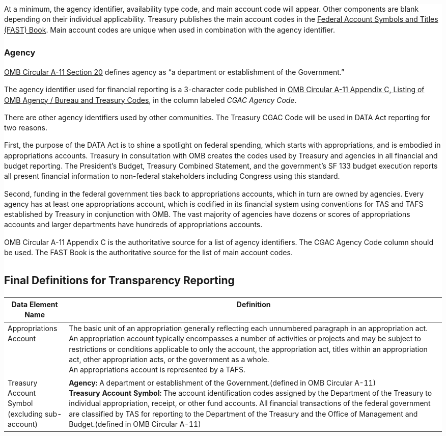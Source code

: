 At a minimum, the agency identifier, availability type code, and main account code will appear.  Other components are blank depending on their individual applicability.  Treasury publishes the main account codes in the [Federal Account Symbols and Titles (FAST) Book](http://www.fiscal.treasury.gov/fsreports/ref/fastBook/fastbook_home.htm).  Main account codes are unique when used in combination with the agency identifier.

### Agency

[OMB Circular A-11 Section 20](https://www.whitehouse.gov/sites/whitehouse.gov/files/omb/assets/a11_current_year/s20.pdf) defines agency as “a department or establishment of the Government.”

The agency identifier used for financial reporting is a 3-character code published in [OMB Circular A-11 Appendix C, Listing of OMB Agency / Bureau and Treasury Codes](https://www.whitehouse.gov/sites/whitehouse.gov/files/omb/assets/a11_current_year/a11_2017/app_c.pdf), in the column labeled _CGAC Agency Code_.

There are other agency identifiers used by other communities.  The Treasury CGAC Code will be used in DATA Act reporting for two reasons.

First, the purpose of the DATA Act is to shine a spotlight on federal spending, which starts with appropriations, and is embodied in appropriations accounts.  Treasury in consultation with OMB creates the codes used by Treasury and agencies in all financial and budget reporting.  The President’s Budget, Treasury Combined Statement, and the government’s SF 133 budget execution reports all present financial information to non-federal stakeholders including Congress using this standard.

Second, funding in the federal government ties back to appropriations accounts, which in turn are owned by agencies.  Every agency has at least one appropriations account, which is codified in its financial system using conventions for TAS and TAFS established by Treasury in conjunction with OMB.  The vast majority of agencies have dozens or scores of appropriations accounts and larger departments have hundreds of appropriations accounts.

OMB Circular A-11 Appendix C is the authoritative source for a list of agency identifiers.  The CGAC Agency Code column should be used.  The FAST Book is the authoritative source for the list of main account codes.

## Final Definitions for Transparency Reporting

<table class='table-bordered'>
  <thead>
    <tr>
      <th scope="col">Data Element Name</th>
      <th scope="col">Definition</th>
    </tr>
  </thead>
  <tr>
    <td>Appropriations Account</td>
    <td>The basic unit of an appropriation generally reflecting each unnumbered paragraph in an appropriation act.  An appropriation account typically encompasses a number of activities or projects and may be subject to restrictions or conditions applicable to only the account, the appropriation act, titles within an appropriation act, other appropriation acts, or the government as a whole.
    <br>
    An appropriations account is represented by a TAFS. 
</td>
  </tr>
  <tr>
    <td>Treasury Account Symbol (excluding sub-account)</td>
    <td><strong>Agency:</strong> A department or establishment of the Government.(defined in OMB Circular A-11)
    <br>
    <strong>Treasury Account Symbol:</strong> The account identification codes assigned by the Department of the Treasury to individual appropriation, receipt, or other fund accounts. All financial transactions of the federal government are classified by TAS for reporting to the Department of the Treasury and the Office of Management and Budget.(defined in OMB Circular A-11)
    <br>